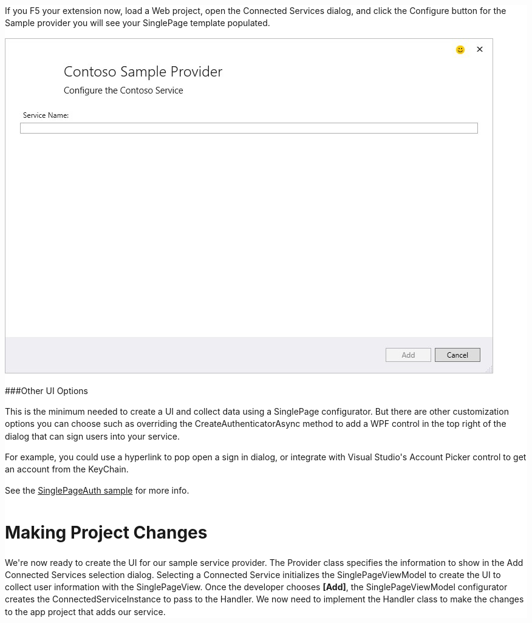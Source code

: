 If you F5 your extension now, load a Web project, open the Connected Services dialog, and click the Configure button for the Sample provider you will see your SinglePage template populated.

![](./media/CreatingAConnectedServiceExtension/SinglePageConfiguratorView.jpg)

###Other UI Options

This is the minimum needed to create a UI and collect data using a SinglePage configurator. But there are other customization options you can choose such as overriding the CreateAuthenticatorAsync method to add a WPF control in the top right of the dialog that can sign users into your service.

For example, you could use a hyperlink to pop open a sign in dialog, or integrate with Visual Studio's Account Picker control to get an account from the KeyChain.

See the [SinglePageAuth sample](https://github.com/Microsoft/ConnectedServicesSdkSamples/tree/master/src/Auth/SinglePage) for more info.

# Making Project Changes

We're now ready to create the UI for our sample service provider. The Provider class specifies the information to show in the Add Connected Services selection dialog. Selecting a Connected Service initializes the SinglePageViewModel to create the UI to collect user information with the SinglePageView. Once the developer chooses **[Add]**, the SinglePageViewModel configurator creates the ConnectedServiceInstance to pass to the Handler. We now need to implement the Handler class to make the changes to the app project that adds our service.
